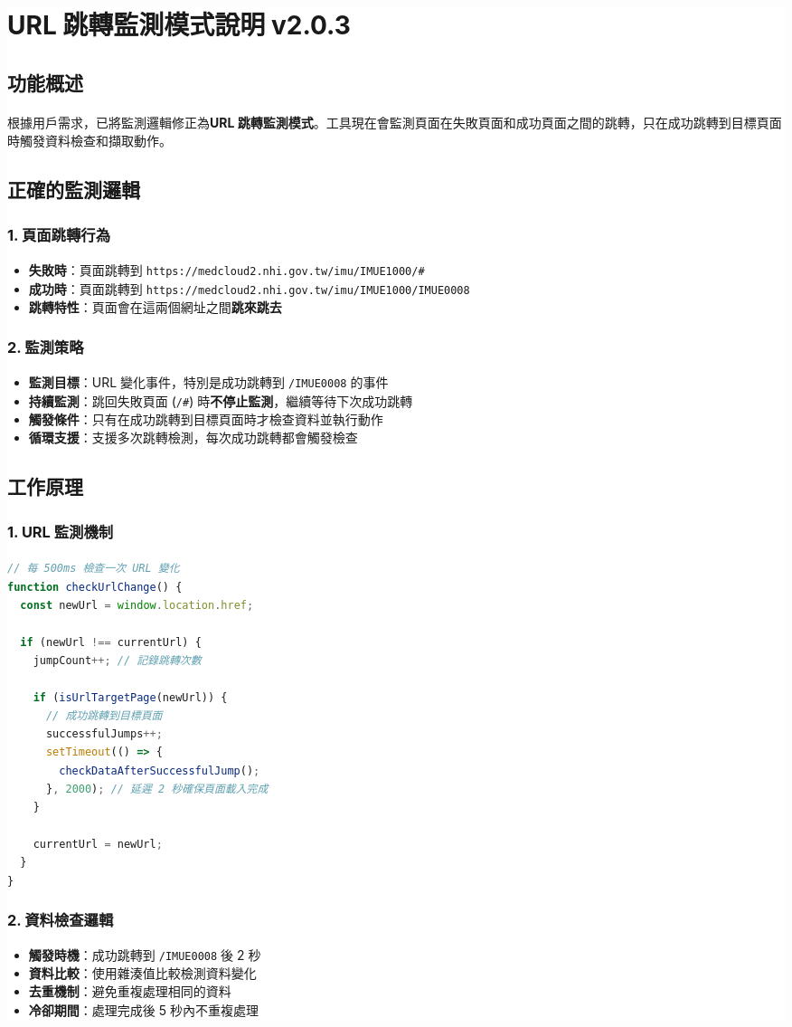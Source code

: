 # URL 跳轉監測模式說明 v2.0.3

## 功能概述

根據用戶需求，已將監測邏輯修正為**URL 跳轉監測模式**。工具現在會監測頁面在失敗頁面和成功頁面之間的跳轉，只在成功跳轉到目標頁面時觸發資料檢查和擷取動作。

## 正確的監測邏輯

### 1. 頁面跳轉行為
- **失敗時**：頁面跳轉到 `https://medcloud2.nhi.gov.tw/imu/IMUE1000/#`
- **成功時**：頁面跳轉到 `https://medcloud2.nhi.gov.tw/imu/IMUE1000/IMUE0008`
- **跳轉特性**：頁面會在這兩個網址之間**跳來跳去**

### 2. 監測策略
- **監測目標**：URL 變化事件，特別是成功跳轉到 `/IMUE0008` 的事件
- **持續監測**：跳回失敗頁面 (`/#`) 時**不停止監測**，繼續等待下次成功跳轉
- **觸發條件**：只有在成功跳轉到目標頁面時才檢查資料並執行動作
- **循環支援**：支援多次跳轉檢測，每次成功跳轉都會觸發檢查

## 工作原理

### 1. URL 監測機制
```javascript
// 每 500ms 檢查一次 URL 變化
function checkUrlChange() {
  const newUrl = window.location.href;
  
  if (newUrl !== currentUrl) {
    jumpCount++; // 記錄跳轉次數
    
    if (isUrlTargetPage(newUrl)) {
      // 成功跳轉到目標頁面
      successfulJumps++;
      setTimeout(() => {
        checkDataAfterSuccessfulJump();
      }, 2000); // 延遲 2 秒確保頁面載入完成
    }
    
    currentUrl = newUrl;
  }
}
```

### 2. 資料檢查邏輯
- **觸發時機**：成功跳轉到 `/IMUE0008` 後 2 秒
- **資料比較**：使用雜湊值比較檢測資料變化
- **去重機制**：避免重複處理相同的資料
- **冷卻期間**：處理完成後 5 秒內不重複處理
